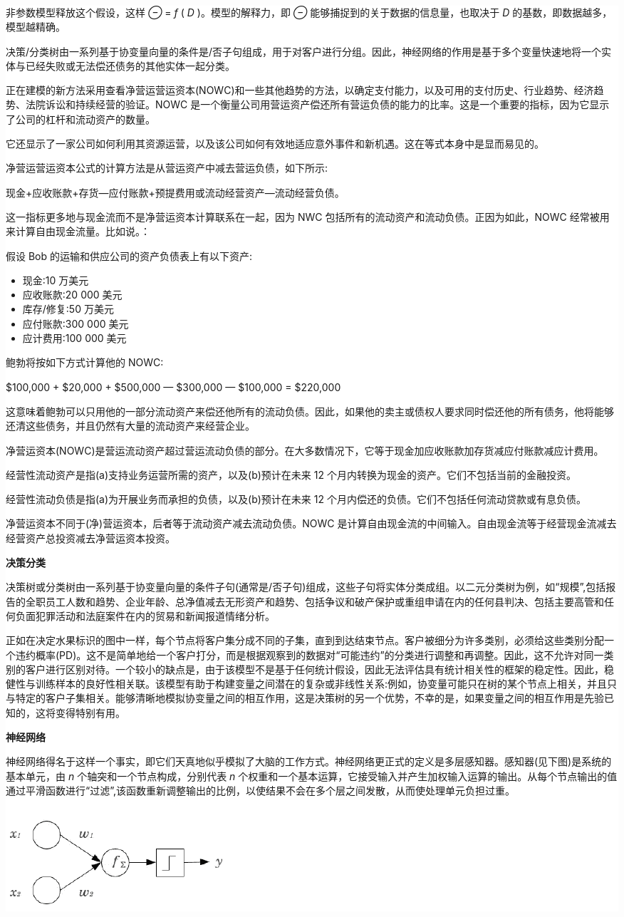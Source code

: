 非参数模型释放这个假设，这样 *⊖* = *f* ( *D* )。模型的解释力，即 *⊖* 能够捕捉到的关于数据的信息量，也取决于 *D* 的基数，即数据越多，模型越精确。

决策/分类树由一系列基于协变量向量的条件是/否子句组成，用于对客户进行分组。因此，神经网络的作用是基于多个变量快速地将一个实体与已经失败或无法偿还债务的其他实体一起分类。

正在建模的新方法采用查看净营运营运资本(NOWC)和一些其他趋势的方法，以确定支付能力，以及可用的支付历史、行业趋势、经济趋势、法院诉讼和持续经营的验证。NOWC 是一个衡量公司用营运资产偿还所有营运负债的能力的比率。这是一个重要的指标，因为它显示了公司的杠杆和流动资产的数量。

它还显示了一家公司如何利用其资源运营，以及该公司如何有效地适应意外事件和新机遇。这在等式本身中是显而易见的。

净营运营运资本公式的计算方法是从营运资产中减去营运负债，如下所示:

现金+应收账款+存货—应付账款+预提费用或流动经营资产—流动经营负债。

这一指标更多地与现金流而不是净营运资本计算联系在一起，因为 NWC 包括所有的流动资产和流动负债。正因为如此，NOWC 经常被用来计算自由现金流量。比如说。：

假设 Bob 的运输和供应公司的资产负债表上有以下资产:

*   现金:10 万美元
*   应收账款:20 000 美元
*   库存/修复:50 万美元
*   应付账款:300 000 美元
*   应计费用:100 000 美元

鲍勃将按如下方式计算他的 NOWC:

$100,000 + $20,000 + $500,000 — $300,000 — $100,000 = $220,000

这意味着鲍勃可以只用他的一部分流动资产来偿还他所有的流动负债。因此，如果他的卖主或债权人要求同时偿还他的所有债务，他将能够还清这些债务，并且仍然有大量的流动资产来经营企业。

净营运资本(NOWC)是营运流动资产超过营运流动负债的部分。在大多数情况下，它等于现金加应收账款加存货减应付账款减应计费用。

经营性流动资产是指(a)支持业务运营所需的资产，以及(b)预计在未来 12 个月内转换为现金的资产。它们不包括当前的金融投资。

经营性流动负债是指(a)为开展业务而承担的负债，以及(b)预计在未来 12 个月内偿还的负债。它们不包括任何流动贷款或有息负债。

净营运资本不同于(净)营运资本，后者等于流动资产减去流动负债。NOWC 是计算自由现金流的中间输入。自由现金流等于经营现金流减去经营资产总投资减去净营运资本投资。

**决策分类**

决策树或分类树由一系列基于协变量向量的条件子句(通常是/否子句)组成，这些子句将实体分类成组。以二元分类树为例，如“规模”,包括报告的全职员工人数和趋势、企业年龄、总净值减去无形资产和趋势、包括争议和破产保护或重组申请在内的任何县判决、包括主要高管和任何负面犯罪活动和法庭案件在内的贸易和新闻报道情绪分析。

正如在决定水果标识的图中一样，每个节点将客户集分成不同的子集，直到到达结束节点。客户被细分为许多类别，必须给这些类别分配一个违约概率(PD)。这不是简单地给一个客户打分，而是根据观察到的数据对“可能违约”的分类进行调整和再调整。因此，这不允许对同一类别的客户进行区别对待。一个较小的缺点是，由于该模型不是基于任何统计假设，因此无法评估具有统计相关性的框架的稳定性。因此，稳健性与训练样本的良好性相关联。该模型有助于构建变量之间潜在的复杂或非线性关系:例如，协变量可能只在树的某个节点上相关，并且只与特定的客户子集相关。能够清晰地模拟协变量之间的相互作用，这是决策树的另一个优势，不幸的是，如果变量之间的相互作用是先验已知的，这将变得特别有用。

**神经网络**

神经网络得名于这样一个事实，即它们天真地似乎模拟了大脑的工作方式。神经网络更正式的定义是多层感知器。感知器(见下图)是系统的基本单元，由 *n* 个轴突和一个节点构成，分别代表 *n* 个权重和一个基本运算，它接受输入并产生加权输入运算的输出。从每个节点输出的值通过平滑函数进行“过滤”,该函数重新调整输出的比例，以使结果不会在多个层之间发散，从而使处理单元负担过重。

![](img/0d239a37f59e13c35ea3369c307dbc08.png)
